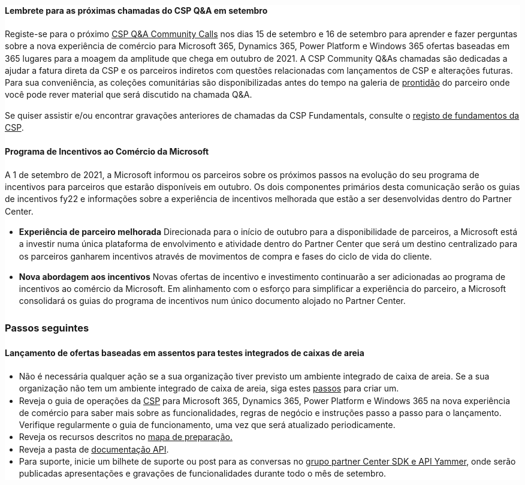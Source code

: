 #### <a name="reminder-for-upcoming-csp-qa-calls-in-september"></a>Lembrete para as próximas chamadas do CSP Q&A em setembro

Registe-se para o próximo [CSP Q&A Community Calls](https://globalpbocomm.eventbuilder.com/GlobalCSP) nos dias 15 de setembro e 16 de setembro para aprender e fazer perguntas sobre a nova experiência de comércio para Microsoft 365, Dynamics 365, Power Platform e Windows 365 ofertas baseadas em 365 lugares para a moagem da amplitude que chega em outubro de 2021. A CSP Community Q&As chamadas são dedicadas a ajudar a fatura direta da CSP e os parceiros indiretos com questões relacionadas com lançamentos de CSP e alterações futuras. Para sua conveniência, as coleções comunitárias são disponibilizadas antes do tempo na galeria de [prontidão](https://partner.microsoft.com/resources/assets/#/?prog=CSP%7CCSP-Direct%7CCSP-Indirect-Partner&type=collection&search=community%20collection%202021&sort=updated) do parceiro onde você pode rever material que será discutido na chamada Q&A.

Se quiser assistir e/ou encontrar gravações anteriores de chamadas da CSP Fundamentals, consulte o [registo de fundamentos da CSP](https://globalpbocomm.eventbuilder.com/CSPFundamentals).

#### <a name="microsoft-commerce-incentive-program"></a>Programa de Incentivos ao Comércio da Microsoft

A 1 de setembro de 2021, a Microsoft informou os parceiros sobre os próximos passos na evolução do seu programa de incentivos para parceiros que estarão disponíveis em outubro. Os dois componentes primários desta comunicação serão os guias de incentivos fy22 e informações sobre a experiência de incentivos melhorada que estão a ser desenvolvidas dentro do Partner Center.

- **Experiência de parceiro melhorada**  Direcionada para o início de outubro para a disponibilidade de parceiros, a Microsoft está a investir numa única plataforma de envolvimento e atividade dentro do Partner Center que será um destino centralizado para os parceiros ganharem incentivos através de movimentos de compra e fases do ciclo de vida do cliente.

- **Nova abordagem aos incentivos**  Novas ofertas de incentivo e investimento continuarão a ser adicionadas ao programa de incentivos ao comércio da Microsoft. Em alinhamento com o esforço para simplificar a experiência do parceiro, a Microsoft consolidará os guias do programa de incentivos num único documento alojado no Partner Center.

### <a name="next-steps"></a>Passos seguintes

#### <a name="launch-of-seat-based-offers-for-integrated-sandbox-testing"></a>Lançamento de ofertas baseadas em assentos para testes integrados de caixas de areia

- Não é necessária qualquer ação se a sua organização tiver previsto um ambiente integrado de caixa de areia. Se a sua organização não tem um ambiente integrado de caixa de areia, siga estes [passos](/partner-center/develop/indirect-provider-sandbox-capabilities) para criar um.
- Reveja o guia de operações da [CSP](https://partner.microsoft.com/resources/detail/operating-guide-new-commerce-experience-for-csp-seat-based-offers-pdf) para Microsoft 365, Dynamics 365, Power Platform e Windows 365 na nova experiência de comércio para saber mais sobre as funcionalidades, regras de negócio e instruções passo a passo para o lançamento. Verifique regularmente o guia de funcionamento, uma vez que será atualizado periodicamente.
- Reveja os recursos descritos no [mapa de preparação.](https://partner.microsoft.com/resources/detail/readiness-map-new-commerce-experienceseat-based-offers-pdf)
- Reveja a pasta de [documentação API](https://partner.microsoft.com/resources/collection/api-documentation#/).
- Para suporte, inicie um bilhete de suporte ou post para as conversas no [grupo partner Center SDK e API Yammer](https://www.yammer.com/cloudpartnercommunity/#/threads/inGroup?type=in_group&feedId=6589502), onde serão publicadas apresentações e gravações de funcionalidades durante todo o mês de setembro.
